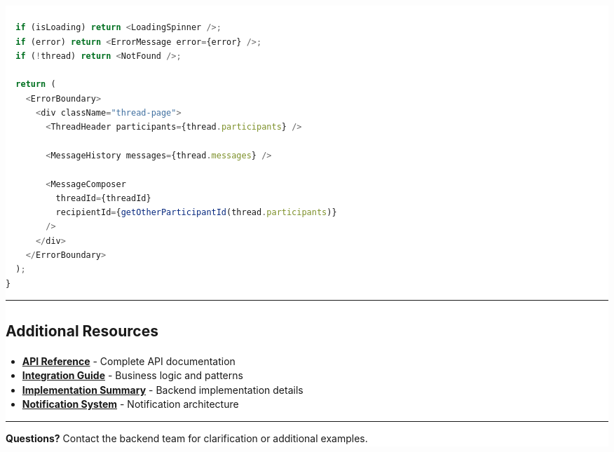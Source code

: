 ```typescript

  if (isLoading) return <LoadingSpinner />;
  if (error) return <ErrorMessage error={error} />;
  if (!thread) return <NotFound />;

  return (
    <ErrorBoundary>
      <div className="thread-page">
        <ThreadHeader participants={thread.participants} />
        
        <MessageHistory messages={thread.messages} />
        
        <MessageComposer
          threadId={threadId}
          recipientId={getOtherParticipantId(thread.participants)}
        />
      </div>
    </ErrorBoundary>
  );
}
```

---

## Additional Resources

- **[API Reference](./MESSAGE_SERVICE_API_REFERENCE.md)** - Complete API documentation
- **[Integration Guide](./MESSAGE_SERVICE_INTEGRATION_GUIDE.md)** - Business logic and patterns
- **[Implementation Summary](../modules/messages/IMPLEMENTATION_COMPLETE.md)** - Backend implementation details
- **[Notification System](../modules/messages/NOTIFICATIONS.md)** - Notification architecture

---

**Questions?** Contact the backend team for clarification or additional examples.
